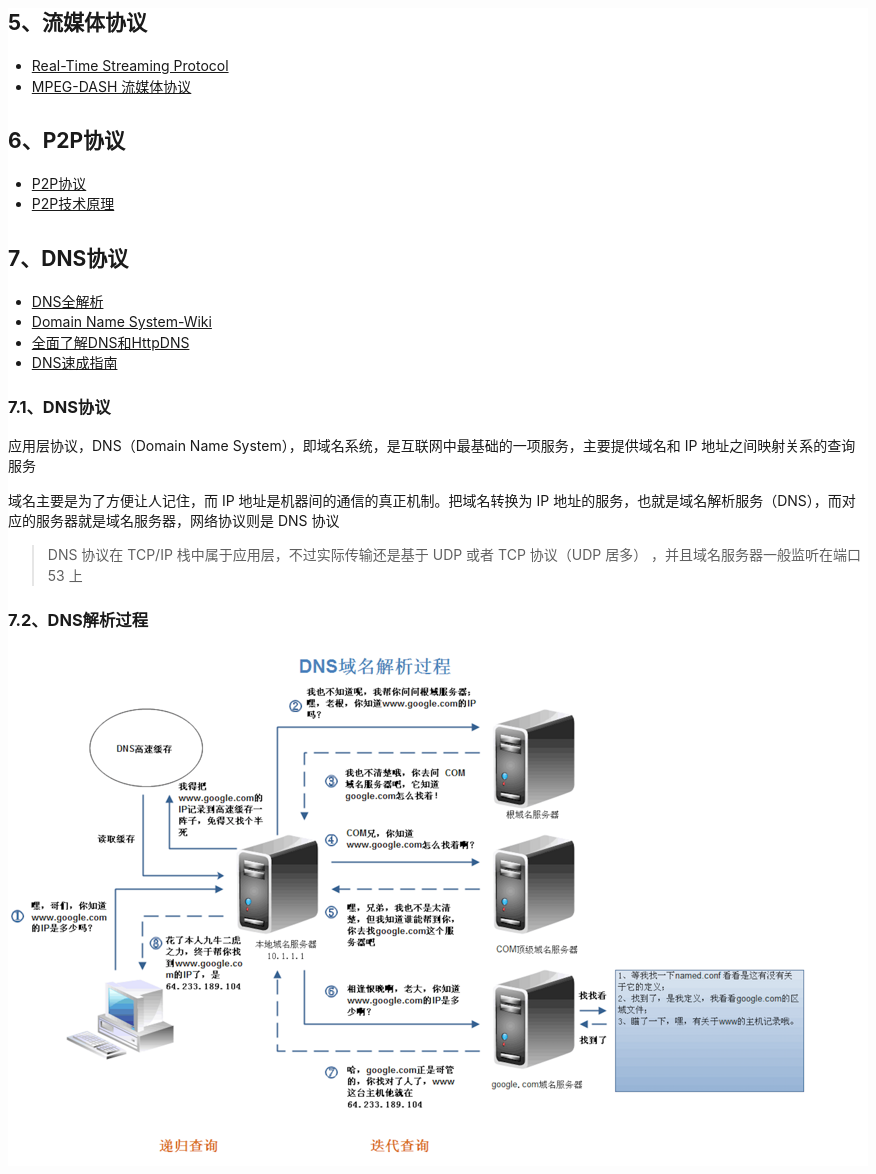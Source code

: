 ## 5、流媒体协议

- [Real-Time Streaming Protocol](https://en.wikipedia.org/wiki/Real-Time_Streaming_Protocol)
- [MPEG-DASH 流媒体协议](https://en.wikipedia.org/wiki/Dynamic_Adaptive_Streaming_over_HTTP)

## 6、P2P协议

- [P2P协议](https://en.wikipedia.org/wiki/Peer-to-peer)
- [P2P技术原理](https://keenjin.github.io/2021/04/p2p/)


## 7、DNS协议

* [DNS全解析](http://www.ruanyifeng.com/blog/2016/06/dns.html)
* [Domain Name System-Wiki](https://en.wikipedia.org/wiki/Domain_Name_System)
* [全面了解DNS和HttpDNS](https://juejin.cn/post/6844903987796246542)
* [DNS速成指南](https://www.cnblogs.com/wongbingming/p/13070831.html)

### 7.1、DNS协议

应用层协议，DNS（Domain Name System），即域名系统，是互联网中最基础的一项服务，主要提供域名和 IP 地址之间映射关系的查询服务

域名主要是为了方便让人记住，而 IP 地址是机器间的通信的真正机制。把域名转换为 IP 地址的服务，也就是域名解析服务（DNS），而对应的服务器就是域名服务器，网络协议则是 DNS 协议
> DNS 协议在 TCP/IP 栈中属于应用层，不过实际传输还是基于 UDP 或者 TCP 协议（UDP 居多） ，并且域名服务器一般监听在端口 53 上

### 7.2、DNS解析过程

![image](image/DNS域名解析过程.png)
